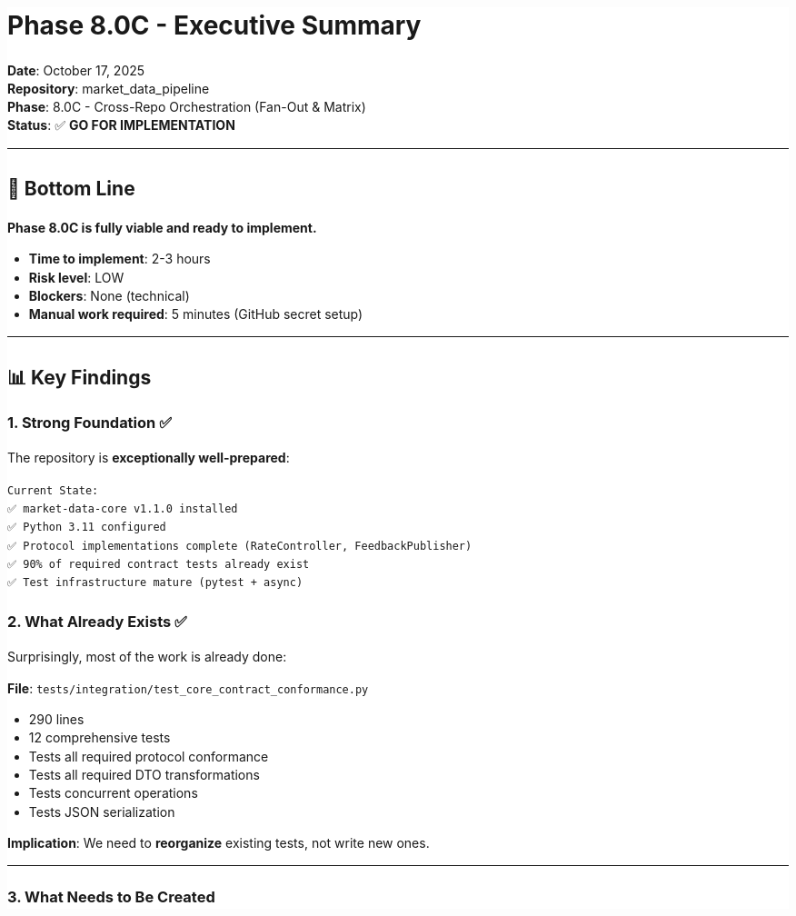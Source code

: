 # Phase 8.0C - Executive Summary

**Date**: October 17, 2025  
**Repository**: market_data_pipeline  
**Phase**: 8.0C - Cross-Repo Orchestration (Fan-Out & Matrix)  
**Status**: ✅ **GO FOR IMPLEMENTATION**

---

## 🎯 Bottom Line

**Phase 8.0C is fully viable and ready to implement.**

- **Time to implement**: 2-3 hours
- **Risk level**: LOW
- **Blockers**: None (technical)
- **Manual work required**: 5 minutes (GitHub secret setup)

---

## 📊 Key Findings

### 1. Strong Foundation ✅

The repository is **exceptionally well-prepared**:

```
Current State:
✅ market-data-core v1.1.0 installed
✅ Python 3.11 configured
✅ Protocol implementations complete (RateController, FeedbackPublisher)
✅ 90% of required contract tests already exist
✅ Test infrastructure mature (pytest + async)
```

### 2. What Already Exists ✅

Surprisingly, most of the work is already done:

**File**: `tests/integration/test_core_contract_conformance.py`
- 290 lines
- 12 comprehensive tests
- Tests all required protocol conformance
- Tests all required DTO transformations
- Tests concurrent operations
- Tests JSON serialization

**Implication**: We need to **reorganize** existing tests, not write new ones.

---

### 3. What Needs to Be Created

